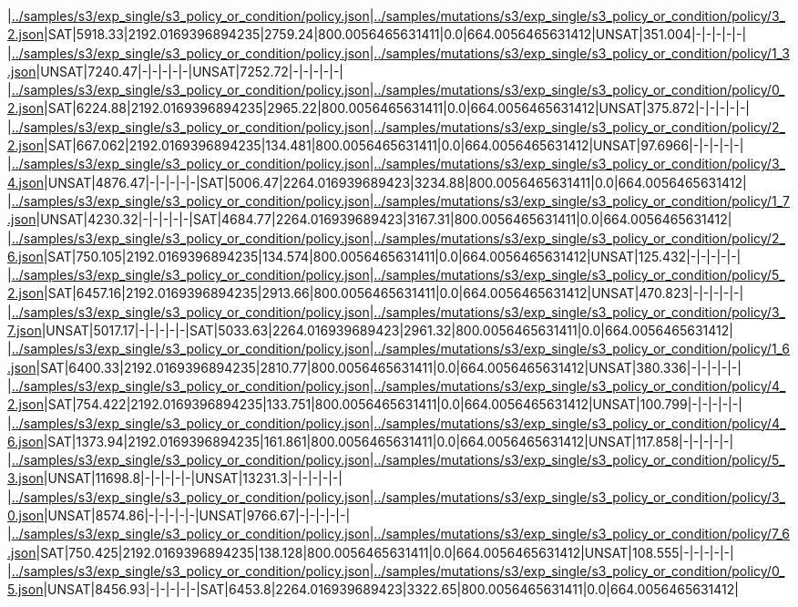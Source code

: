 |[../samples/s3/exp_single/s3_policy_or_condition/policy.json](../samples/s3/exp_single/s3_policy_or_condition/policy.json)|[../samples/mutations/s3/exp_single/s3_policy_or_condition/policy/3_2.json](../samples/mutations/s3/exp_single/s3_policy_or_condition/policy/3_2.json)|SAT|5918.33|2192.0169396894235|2759.24|800.0056465631411|0.0|664.0056465631412|UNSAT|351.004|-|-|-|-|-|
|[../samples/s3/exp_single/s3_policy_or_condition/policy.json](../samples/s3/exp_single/s3_policy_or_condition/policy.json)|[../samples/mutations/s3/exp_single/s3_policy_or_condition/policy/1_3.json](../samples/mutations/s3/exp_single/s3_policy_or_condition/policy/1_3.json)|UNSAT|7240.47|-|-|-|-|-|UNSAT|7252.72|-|-|-|-|-|
|[../samples/s3/exp_single/s3_policy_or_condition/policy.json](../samples/s3/exp_single/s3_policy_or_condition/policy.json)|[../samples/mutations/s3/exp_single/s3_policy_or_condition/policy/0_2.json](../samples/mutations/s3/exp_single/s3_policy_or_condition/policy/0_2.json)|SAT|6224.88|2192.0169396894235|2965.22|800.0056465631411|0.0|664.0056465631412|UNSAT|375.872|-|-|-|-|-|
|[../samples/s3/exp_single/s3_policy_or_condition/policy.json](../samples/s3/exp_single/s3_policy_or_condition/policy.json)|[../samples/mutations/s3/exp_single/s3_policy_or_condition/policy/2_2.json](../samples/mutations/s3/exp_single/s3_policy_or_condition/policy/2_2.json)|SAT|667.062|2192.0169396894235|134.481|800.0056465631411|0.0|664.0056465631412|UNSAT|97.6966|-|-|-|-|-|
|[../samples/s3/exp_single/s3_policy_or_condition/policy.json](../samples/s3/exp_single/s3_policy_or_condition/policy.json)|[../samples/mutations/s3/exp_single/s3_policy_or_condition/policy/3_4.json](../samples/mutations/s3/exp_single/s3_policy_or_condition/policy/3_4.json)|UNSAT|4876.47|-|-|-|-|-|SAT|5006.47|2264.016939689423|3234.88|800.0056465631411|0.0|664.0056465631412|
|[../samples/s3/exp_single/s3_policy_or_condition/policy.json](../samples/s3/exp_single/s3_policy_or_condition/policy.json)|[../samples/mutations/s3/exp_single/s3_policy_or_condition/policy/1_7.json](../samples/mutations/s3/exp_single/s3_policy_or_condition/policy/1_7.json)|UNSAT|4230.32|-|-|-|-|-|SAT|4684.77|2264.016939689423|3167.31|800.0056465631411|0.0|664.0056465631412|
|[../samples/s3/exp_single/s3_policy_or_condition/policy.json](../samples/s3/exp_single/s3_policy_or_condition/policy.json)|[../samples/mutations/s3/exp_single/s3_policy_or_condition/policy/2_6.json](../samples/mutations/s3/exp_single/s3_policy_or_condition/policy/2_6.json)|SAT|750.105|2192.0169396894235|134.574|800.0056465631411|0.0|664.0056465631412|UNSAT|125.432|-|-|-|-|-|
|[../samples/s3/exp_single/s3_policy_or_condition/policy.json](../samples/s3/exp_single/s3_policy_or_condition/policy.json)|[../samples/mutations/s3/exp_single/s3_policy_or_condition/policy/5_2.json](../samples/mutations/s3/exp_single/s3_policy_or_condition/policy/5_2.json)|SAT|6457.16|2192.0169396894235|2913.66|800.0056465631411|0.0|664.0056465631412|UNSAT|470.823|-|-|-|-|-|
|[../samples/s3/exp_single/s3_policy_or_condition/policy.json](../samples/s3/exp_single/s3_policy_or_condition/policy.json)|[../samples/mutations/s3/exp_single/s3_policy_or_condition/policy/3_7.json](../samples/mutations/s3/exp_single/s3_policy_or_condition/policy/3_7.json)|UNSAT|5017.17|-|-|-|-|-|SAT|5033.63|2264.016939689423|2961.32|800.0056465631411|0.0|664.0056465631412|
|[../samples/s3/exp_single/s3_policy_or_condition/policy.json](../samples/s3/exp_single/s3_policy_or_condition/policy.json)|[../samples/mutations/s3/exp_single/s3_policy_or_condition/policy/1_6.json](../samples/mutations/s3/exp_single/s3_policy_or_condition/policy/1_6.json)|SAT|6400.33|2192.0169396894235|2810.77|800.0056465631411|0.0|664.0056465631412|UNSAT|380.336|-|-|-|-|-|
|[../samples/s3/exp_single/s3_policy_or_condition/policy.json](../samples/s3/exp_single/s3_policy_or_condition/policy.json)|[../samples/mutations/s3/exp_single/s3_policy_or_condition/policy/4_2.json](../samples/mutations/s3/exp_single/s3_policy_or_condition/policy/4_2.json)|SAT|754.422|2192.0169396894235|133.751|800.0056465631411|0.0|664.0056465631412|UNSAT|100.799|-|-|-|-|-|
|[../samples/s3/exp_single/s3_policy_or_condition/policy.json](../samples/s3/exp_single/s3_policy_or_condition/policy.json)|[../samples/mutations/s3/exp_single/s3_policy_or_condition/policy/4_6.json](../samples/mutations/s3/exp_single/s3_policy_or_condition/policy/4_6.json)|SAT|1373.94|2192.0169396894235|161.861|800.0056465631411|0.0|664.0056465631412|UNSAT|117.858|-|-|-|-|-|
|[../samples/s3/exp_single/s3_policy_or_condition/policy.json](../samples/s3/exp_single/s3_policy_or_condition/policy.json)|[../samples/mutations/s3/exp_single/s3_policy_or_condition/policy/5_3.json](../samples/mutations/s3/exp_single/s3_policy_or_condition/policy/5_3.json)|UNSAT|11698.8|-|-|-|-|-|UNSAT|13231.3|-|-|-|-|-|
|[../samples/s3/exp_single/s3_policy_or_condition/policy.json](../samples/s3/exp_single/s3_policy_or_condition/policy.json)|[../samples/mutations/s3/exp_single/s3_policy_or_condition/policy/3_0.json](../samples/mutations/s3/exp_single/s3_policy_or_condition/policy/3_0.json)|UNSAT|8574.86|-|-|-|-|-|UNSAT|9766.67|-|-|-|-|-|
|[../samples/s3/exp_single/s3_policy_or_condition/policy.json](../samples/s3/exp_single/s3_policy_or_condition/policy.json)|[../samples/mutations/s3/exp_single/s3_policy_or_condition/policy/7_6.json](../samples/mutations/s3/exp_single/s3_policy_or_condition/policy/7_6.json)|SAT|750.425|2192.0169396894235|138.128|800.0056465631411|0.0|664.0056465631412|UNSAT|108.555|-|-|-|-|-|
|[../samples/s3/exp_single/s3_policy_or_condition/policy.json](../samples/s3/exp_single/s3_policy_or_condition/policy.json)|[../samples/mutations/s3/exp_single/s3_policy_or_condition/policy/0_5.json](../samples/mutations/s3/exp_single/s3_policy_or_condition/policy/0_5.json)|UNSAT|8456.93|-|-|-|-|-|SAT|6453.8|2264.016939689423|3322.65|800.0056465631411|0.0|664.0056465631412|